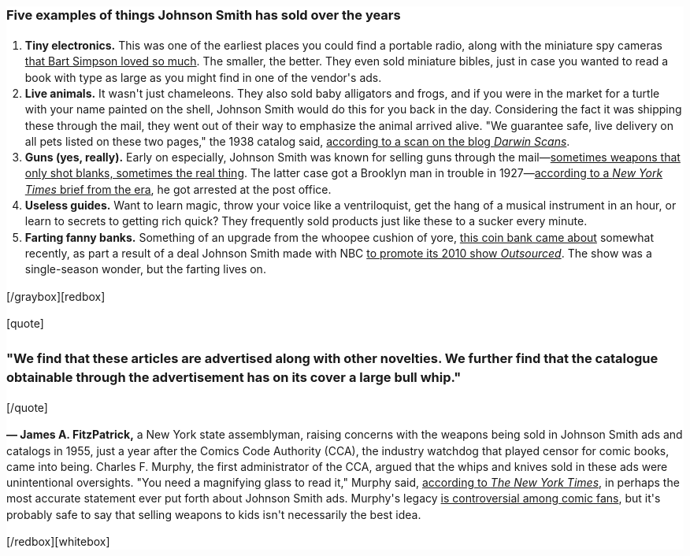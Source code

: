 ### Five examples of things Johnson Smith has sold over the years

1. **Tiny electronics.** This was one of the earliest places you could find a portable radio, along with the miniature spy cameras [that Bart Simpson loved so much](http://www.hulu.com/watch/30948). The smaller, the better. They even sold miniature bibles, just in case you wanted to read a book with type as large as you might find in one of the vendor's ads.
2. **Live animals.** It wasn't just chameleons. They also sold baby alligators and frogs, and if you were in the market for a turtle with your name painted on the shell, Johnson Smith would do this for you back in the day. Considering the fact it was shipping these through the mail, they went out of their way to emphasize the animal arrived alive. "We guarantee safe, live delivery on all pets listed on these two pages," the 1938 catalog said, [according to a scan on the blog *Darwin Scans*](http://darwinscans.blogspot.com/2011/04/johnson-smith-company-catalog-no-148.html).
3. **Guns (yes, really).** Early on especially, Johnson Smith was known for selling guns through the mail—[sometimes weapons that only shot blanks, sometimes the real thing](https://www.periodpaper.com/products/1921-ad-johnson-smith-company-chicago-guns-weapons-automatic-pistol-revolver-195898-si2-031). The latter case got a Brooklyn man in trouble in 1927—[according to a *New York Times* brief from the era](http://query.nytimes.com/gst/abstract.html?res=9407E7D6143BE13ABC4053DFB266838C639EDE&legacy=true), he got arrested at the post office.
4. **Useless guides.** Want to learn magic, throw your voice like a ventriloquist, get the hang of a musical instrument in an hour, or learn to secrets to getting rich quick? They frequently sold products just like these to a sucker every minute.
5. **Farting fanny banks.** Something of an upgrade from the whoopee cushion of yore, [this coin bank came about](http://www.thingsyouneverknew.com/product/fanny+bank.do?from=Search&cx=0) somewhat recently, as part a result of a deal Johnson Smith made with NBC [to promote its 2010 show *Outsourced*](http://www.thefutoncritic.com/news/2011/02/08/nbc-universal-and-the-johnson-smith-company-to-publish-a-two-page-spread-of-products-from-the-nbc-comedy-outsourced-618512/20110208nbc02/). The show was a single-season wonder, but the farting lives on.

[/graybox][redbox]

[quote]
### "We find that these articles are advertised along with other novelties. We further find that the catalogue obtainable through the advertisement has on its cover a large bull whip."
[/quote]

**— James A. FitzPatrick,** a New York state assemblyman, raising concerns with the weapons being sold in Johnson Smith ads and catalogs in 1955, just a year after the Comics Code Authority (CCA), the industry watchdog that played censor for comic books, came into being. Charles F. Murphy, the first administrator of the CCA, argued that the whips and knives sold in these ads were unintentional oversights. "You need a magnifying glass to read it," Murphy said, [according to *The New York Times*](http://query.nytimes.com/gst/abstract.html?res=9A06E0DA1238E23BBC4A52DFB466838E649EDE&url=http:%2F%2Ftimesmachine.nytimes.com%2Ftimesmachine%2F1955%2F02%2F12%2F84145736.html%3FpageNumber=17&legacy=true), in perhaps the most accurate statement ever put forth about Johnson Smith ads. Murphy's legacy [is controversial among comic fans](https://www.buzzfeed.com/saladinahmed/how-the-comics-code-killed-the-golden-age-of-comics), but it's probably safe to say that selling weapons to kids isn't necessarily the best idea.

[/redbox][whitebox]
